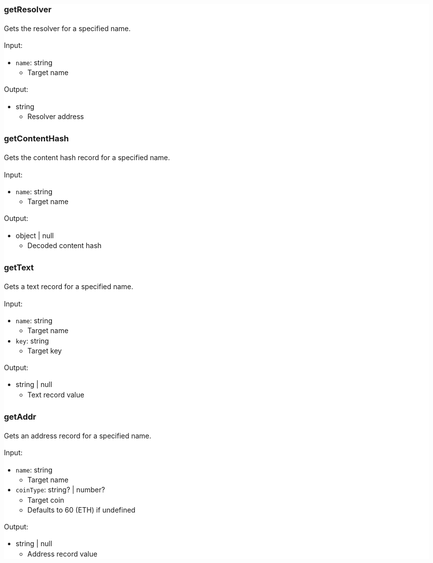 ### getResolver

Gets the resolver for a specified name.

Input:

- `name`: string
  - Target name

Output:

- string
  - Resolver address

### getContentHash

Gets the content hash record for a specified name.

Input:

- `name`: string
  - Target name

Output:

- object | null
  - Decoded content hash

### getText

Gets a text record for a specified name.

Input:

- `name`: string
  - Target name
- `key`: string
  - Target key

Output:

- string | null
  - Text record value

### getAddr

Gets an address record for a specified name.

Input:

- `name`: string
  - Target name
- `coinType`: string? | number?
  - Target coin
  - Defaults to 60 (ETH) if undefined

Output:

- string | null
  - Address record value
